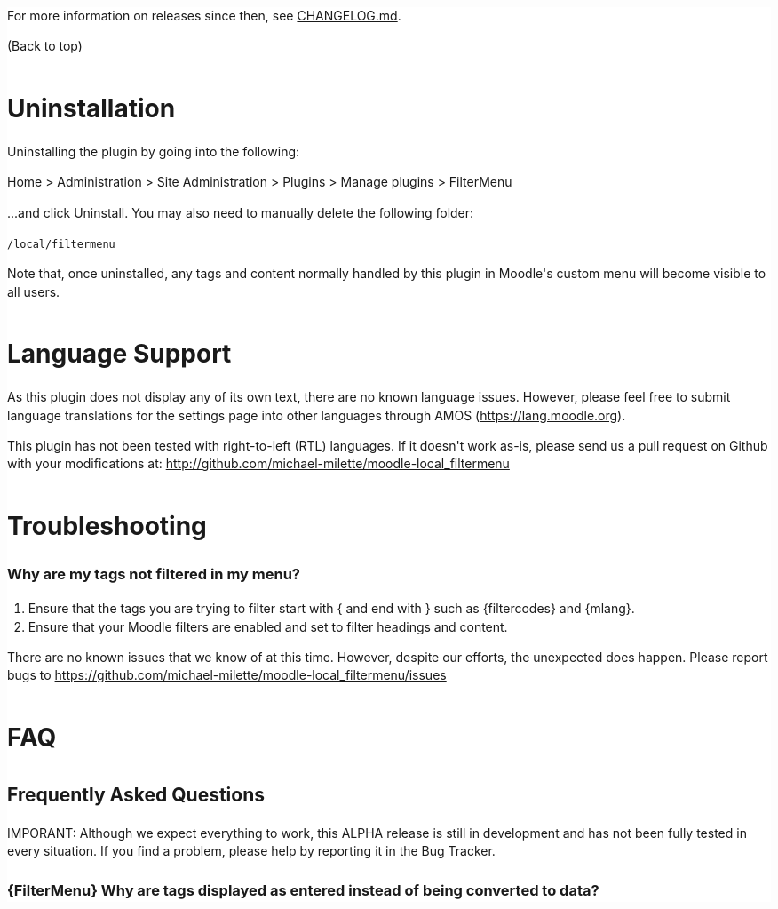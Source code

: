 For more information on releases since then, see
[CHANGELOG.md](https://github.com/michael-milette/moodle-local_filtermenu/blob/master/CHANGELOG.md).

[(Back to top)](#table-of-contents)

# Uninstallation

Uninstalling the plugin by going into the following:

Home > Administration > Site Administration > Plugins > Manage plugins > FilterMenu

...and click Uninstall. You may also need to manually delete the following folder:

    /local/filtermenu

Note that, once uninstalled, any tags and content normally handled by this plugin in Moodle's custom menu will become visible to all users.

# Language Support

As this plugin does not display any of its own text, there are no known language issues. However, please feel free to submit
language translations for the settings page into other languages through AMOS (https://lang.moodle.org).

This plugin has not been tested with right-to-left (RTL) languages. If it doesn't work as-is, please send us a pull request
on Github with your modifications at: http://github.com/michael-milette/moodle-local_filtermenu

# Troubleshooting

### Why are my tags not filtered in my menu?

1. Ensure that the tags you are trying to filter start with { and end with } such as {filtercodes} and {mlang}.
2. Ensure that your Moodle filters are enabled and set to filter headings and content.

There are no known issues that we know of at this time. However, despite our efforts, the unexpected does happen. Please report bugs to https://github.com/michael-milette/moodle-local_filtermenu/issues

# FAQ

## Frequently Asked Questions

IMPORANT: Although we expect everything to work, this ALPHA release is still in development and has not been fully tested in every situation. If you find a problem, please help by reporting it in the [Bug Tracker](http://github.com/michael-milette/moodle-local_filtermenu/issues).

### {FilterMenu} Why are tags displayed as entered instead of being converted to data?

